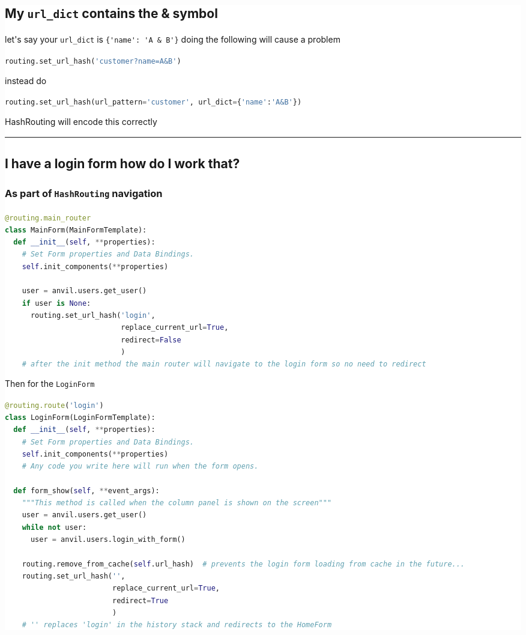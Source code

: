 ## My `url_dict` contains the & symbol 

let's say your `url_dict` is `{'name': 'A & B'}` doing the following will cause a problem

```python
routing.set_url_hash('customer?name=A&B')
```

instead do

```python
routing.set_url_hash(url_pattern='customer', url_dict={'name':'A&B'})
```

HashRouting will encode this correctly

---

## I have a login form how do I work that?

### As part of `HashRouting` navigation
```python
@routing.main_router
class MainForm(MainFormTemplate):
  def __init__(self, **properties):
    # Set Form properties and Data Bindings.
    self.init_components(**properties)

    user = anvil.users.get_user()
    if user is None:
      routing.set_url_hash('login',
                           replace_current_url=True,
                           redirect=False
                           )
    # after the init method the main router will navigate to the login form so no need to redirect

```

Then for the `LoginForm`

```python
@routing.route('login')
class LoginForm(LoginFormTemplate):
  def __init__(self, **properties):
    # Set Form properties and Data Bindings.
    self.init_components(**properties)
    # Any code you write here will run when the form opens.
    
  def form_show(self, **event_args):
    """This method is called when the column panel is shown on the screen"""
    user = anvil.users.get_user()
    while not user:
      user = anvil.users.login_with_form()
    
    routing.remove_from_cache(self.url_hash)  # prevents the login form loading from cache in the future... 
    routing.set_url_hash('', 
                         replace_current_url=True,
                         redirect=True
                         )
    # '' replaces 'login' in the history stack and redirects to the HomeForm

```

